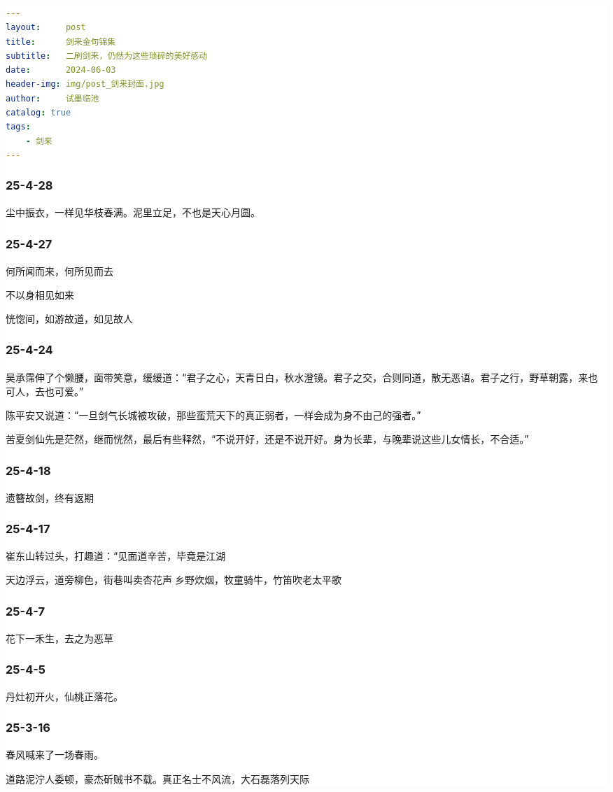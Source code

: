 ```yaml
---
layout:     post
title:      剑来金句锦集
subtitle:   二刷剑来，仍然为这些琐碎的美好感动
date:       2024-06-03
header-img: img/post_剑来封面.jpg
author:     试墨临池
catalog: true
tags:
    - 剑来
---
```




### 25-4-28
尘中振衣，一样见华枝春满。泥里立足，不也是天心月圆。

### 25-4-27
何所闻而来，何所见而去

不以身相见如来

恍惚间，如游故道，如见故人

### 25-4-24
吴承霈伸了个懒腰，面带笑意，缓缓道：“君子之心，天青日白，秋水澄镜。君子之交，合则同道，散无恶语。君子之行，野草朝露，来也可人，去也可爱。” 

陈平安又说道：“一旦剑气长城被攻破，那些蛮荒天下的真正弱者，一样会成为身不由己的强者。” 

苦夏剑仙先是茫然，继而恍然，最后有些释然，“不说开好，还是不说开好。身为长辈，与晚辈说这些儿女情长，不合适。” 

### 25-4-18
遗簪故剑，终有返期

### 25-4-17
崔东山转过头，打趣道：“见面道辛苦，毕竟是江湖

天边浮云，道旁柳色，街巷叫卖杏花声
乡野炊烟，牧童骑牛，竹笛吹老太平歌

### 25-4-7
花下一禾生，去之为恶草

### 25-4-5
丹灶初开火，仙桃正落花。

### 25-3-16
春风喊来了一场春雨。

道路泥泞人委顿，豪杰斫贼书不载。真正名士不风流，大石磊落列天际
